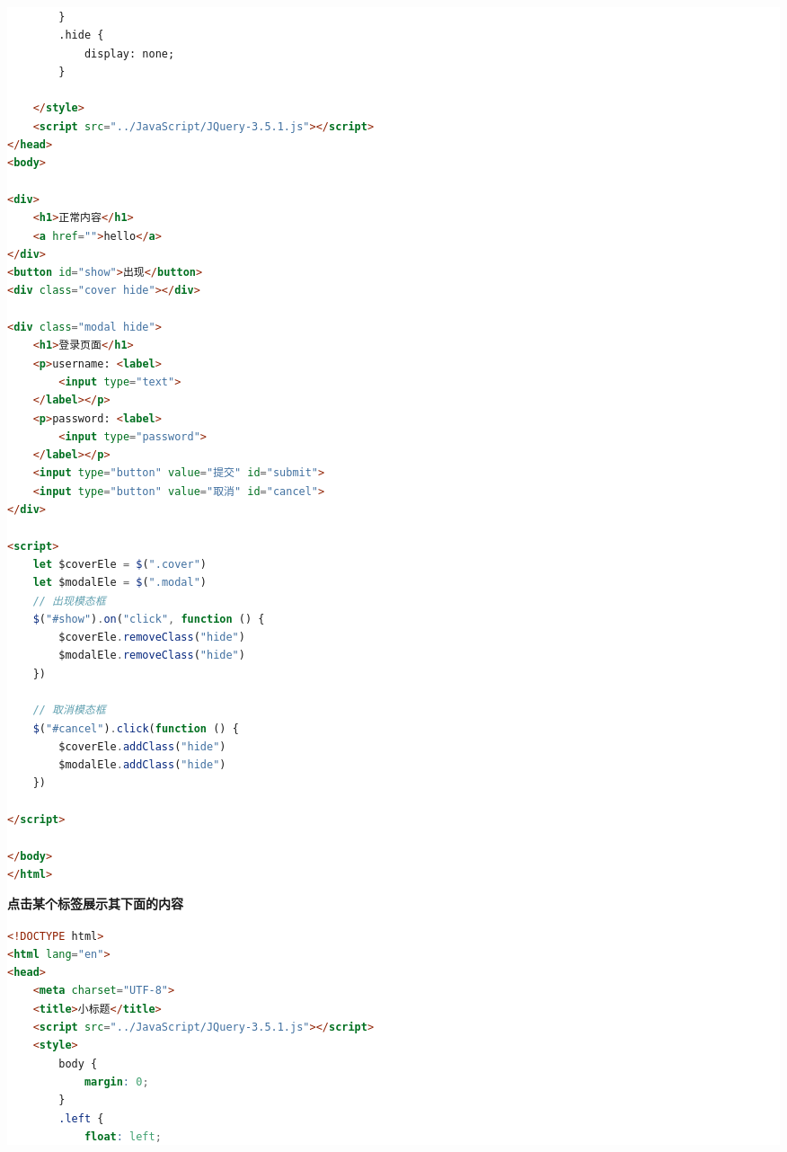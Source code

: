 ```html
        }
        .hide {
            display: none;
        }

    </style>
    <script src="../JavaScript/JQuery-3.5.1.js"></script>
</head>
<body>

<div>
    <h1>正常内容</h1>
    <a href="">hello</a>
</div>
<button id="show">出现</button>
<div class="cover hide"></div>

<div class="modal hide">
    <h1>登录页面</h1>
    <p>username: <label>
        <input type="text">
    </label></p>
    <p>password: <label>
        <input type="password">
    </label></p>
    <input type="button" value="提交" id="submit">
    <input type="button" value="取消" id="cancel">
</div>

<script>
    let $coverEle = $(".cover")
    let $modalEle = $(".modal")
    // 出现模态框
    $("#show").on("click", function () {
        $coverEle.removeClass("hide")
        $modalEle.removeClass("hide")
    })

    // 取消模态框
    $("#cancel").click(function () {
        $coverEle.addClass("hide")
        $modalEle.addClass("hide")
    })

</script>

</body>
</html>
```

**点击某个标签展示其下面的内容**
```html
<!DOCTYPE html>
<html lang="en">
<head>
    <meta charset="UTF-8">
    <title>小标题</title>
    <script src="../JavaScript/JQuery-3.5.1.js"></script>
    <style>
        body {
            margin: 0;
        }
        .left {
            float: left;
```